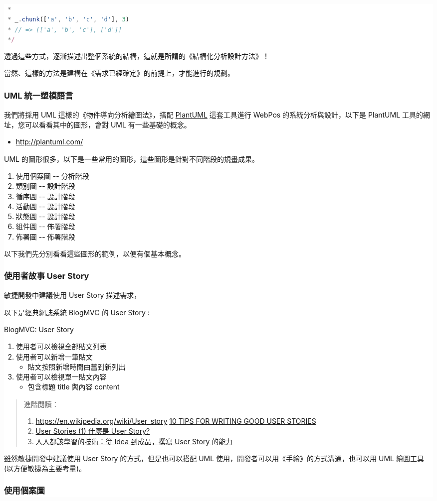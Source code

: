 ```js
 *
 * _.chunk(['a', 'b', 'c', 'd'], 3)
 * // => [['a', 'b', 'c'], ['d']]
 */
```

透過這些方式，逐漸描述出整個系統的結構，這就是所謂的《結構化分析設計方法》！

當然、這樣的方法是建構在《需求已經確定》的前提上，才能進行的規劃。

### UML 統一塑模語言

我們將採用 UML 這樣的《物件導向分析繪圖法》，搭配 [PlantUML](http://plantuml.com/) 這套工具進行 WebPos 的系統分析與設計，以下是 PlantUML 工具的網址，您可以看看其中的圖形，會對 UML 有一些基礎的概念。

* http://plantuml.com/

UML 的圖形很多，以下是一些常用的圖形，這些圖形是針對不同階段的規畫成果。

1. 使用個案圖 -- 分析階段
2. 類別圖 -- 設計階段
3. 循序圖 -- 設計階段
4. 活動圖 -- 設計階段
5. 狀態圖 -- 設計階段
6. 組件圖 -- 佈署階段
7. 佈署圖 -- 佈署階段

以下我們先分別看看這些圖形的範例，以便有個基本概念。

### 使用者故事 User Story

敏捷開發中建議使用 User Story 描述需求，

以下是經典網誌系統 BlogMVC 的 User Story : 

BlogMVC: User Story

1. 使用者可以檢視全部貼文列表
2. 使用者可以新增一筆貼文
    * 貼文按照新增時間由舊到新列出
3. 使用者可以檢視單一貼文內容
    * 包含標題 title 與內容 content

> 進階閱讀：  
> 1. https://en.wikipedia.org/wiki/User_story
> [10 TIPS FOR WRITING GOOD USER STORIES](https://www.romanpichler.com/blog/10-tips-writing-good-user-stories/)
> 2. [User Stories (1) 什麼是 User Story?](https://ihower.tw/blog/archives/2090)
> 3. [人人都該學習的技術：從 Idea 到成品，撰寫 User Story 的能力](http://blog.xdite.net/posts/2014/05/29/from-idea-to-product-user-story)


雖然敏捷開發中建議使用 User Story 的方式，但是也可以搭配 UML 使用，開發者可以用《手繪》的方式溝通，也可以用 UML 繪圖工具 (以方便敏捷為主要考量)。

### 使用個案圖
